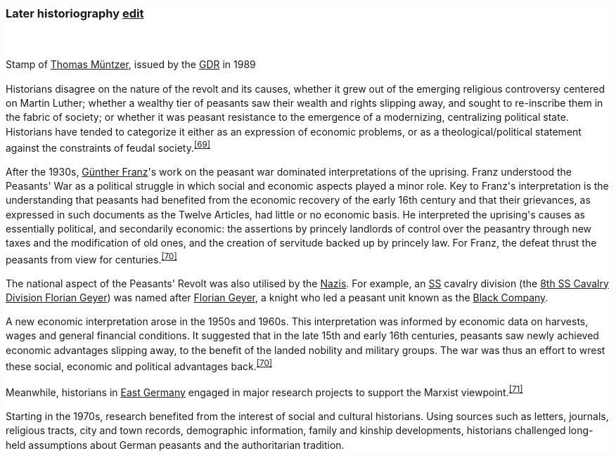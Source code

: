 ### Later historiography [edit](https://en.m.wikipedia.org/w/index.php?title=German_Peasants%27_War&action=edit&section=37 "Edit section: Later historiography")

 [](https://en.m.wikipedia.org/wiki/File:Stamps_of_Germany_(DDR)_1989,_MiNr_Block_097.jpg)

Stamp of [Thomas Müntzer](https://en.m.wikipedia.org/wiki/Thomas_M%C3%BCntzer "Thomas Müntzer"), issued by the [GDR](https://en.m.wikipedia.org/wiki/GDR "GDR") in 1989

Historians disagree on the nature of the revolt and its causes, whether it grew out of the emerging religious controversy centered on Martin Luther; whether a wealthy tier of peasants saw their wealth and rights slipping away, and sought to re-inscribe them in the fabric of society; or whether it was peasant resistance to the emergence of a modernizing, centralizing political state. Historians have tended to categorize it either as an expression of economic problems, or as a theological/political statement against the constraints of feudal society.<sup id="cite_ref-FOOTNOTEOzment1980279_73-0"><a href="https://en.m.wikipedia.org/wiki/German_Peasants'_War#cite_note-FOOTNOTEOzment1980279-73">[69]</a></sup>

After the 1930s, [Günther Franz](https://en.m.wikipedia.org/wiki/G%C3%BCnther_Franz "Günther Franz")'s work on the peasant war dominated interpretations of the uprising. Franz understood the Peasants' War as a political struggle in which social and economic aspects played a minor role. Key to Franz's interpretation is the understanding that peasants had benefited from the economic recovery of the early 16th century and that their grievances, as expressed in such documents as the Twelve Articles, had little or no economic basis. He interpreted the uprising's causes as essentially political, and secondarily economic: the assertions by princely landlords of control over the peasantry through new taxes and the modification of old ones, and the creation of servitude backed up by princely law. For Franz, the defeat thrust the peasants from view for centuries.<sup id="cite_ref-FOOTNOTEOzment1980250_74-0"><a href="https://en.m.wikipedia.org/wiki/German_Peasants'_War#cite_note-FOOTNOTEOzment1980250-74">[70]</a></sup>

The national aspect of the Peasants' Revolt was also utilised by the [Nazis](https://en.m.wikipedia.org/wiki/Nazis "Nazis"). For example, an [SS](https://en.m.wikipedia.org/wiki/Schutzstaffel "Schutzstaffel") cavalry division (the [8th SS Cavalry Division Florian Geyer](https://en.m.wikipedia.org/wiki/8th_SS_Cavalry_Division_Florian_Geyer "8th SS Cavalry Division Florian Geyer")) was named after [Florian Geyer](https://en.m.wikipedia.org/wiki/Florian_Geyer "Florian Geyer"), a knight who led a peasant unit known as the [Black Company](https://en.m.wikipedia.org/wiki/Black_Company "Black Company").

A new economic interpretation arose in the 1950s and 1960s. This interpretation was informed by economic data on harvests, wages and general financial conditions. It suggested that in the late 15th and early 16th centuries, peasants saw newly achieved economic advantages slipping away, to the benefit of the landed nobility and military groups. The war was thus an effort to wrest these social, economic and political advantages back.<sup id="cite_ref-FOOTNOTEOzment1980250_74-1"><a href="https://en.m.wikipedia.org/wiki/German_Peasants'_War#cite_note-FOOTNOTEOzment1980250-74">[70]</a></sup>

Meanwhile, historians in [East Germany](https://en.m.wikipedia.org/wiki/East_Germany "East Germany") engaged in major research projects to support the Marxist viewpoint.<sup id="cite_ref-75"><a href="https://en.m.wikipedia.org/wiki/German_Peasants'_War#cite_note-75">[71]</a></sup>

Starting in the 1970s, research benefited from the interest of social and cultural historians. Using sources such as letters, journals, religious tracts, city and town records, demographic information, family and kinship developments, historians challenged long-held assumptions about German peasants and the authoritarian tradition.
